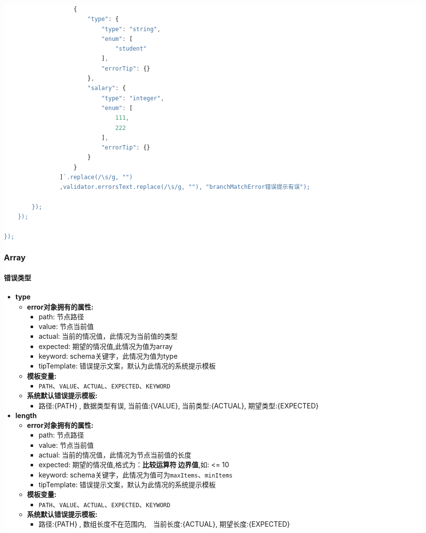 ```js
                    {
                        "type": {
                            "type": "string",
                            "enum": [
                                "student"
                            ],
                            "errorTip": {}
                        },
                        "salary": {
                            "type": "integer",
                            "enum": [
                                111,
                                222
                            ],
                            "errorTip": {}
                        }
                    }
                ]`.replace(/\s/g, "")              
                ,validator.errorsText.replace(/\s/g, ""), "branchMatchError错误提示有误");

        });
    });
    
});
```

### Array
#### 错误类型
- **type**
    - **error对象拥有的属性:**
        - path: 节点路径
        - value: 节点当前值
        - actual: 当前的情况值，此情况为当前值的类型
        - expected: 期望的情况值,此情况为值为array
        - keyword: schema关键字，此情况为值为type
        - tipTemplate: 错误提示文案，默认为此情况的系统提示模板
    - **模板变量:**
        - ``PATH``、``VALUE``、``ACTUAL``、``EXPECTED``、``KEYWORD``
    - **系统默认错误提示模板:** 
        - 路径:{PATH} , 数据类型有误, 当前值:{VALUE}, 当前类型:{ACTUAL}, 期望类型:{EXPECTED}
- **length**
    - **error对象拥有的属性:**
        - path: 节点路径
        - value: 节点当前值
        - actual: 当前的情况值，此情况为节点当前值的长度
        - expected: 期望的情况值,格式为：**比较运算符 边界值**,如: <= 10
        - keyword: schema关键字，此情况为值可为``maxItems``、``minItems``
        - tipTemplate: 错误提示文案，默认为此情况的系统提示模板
    - **模板变量:**
        - ``PATH``、``VALUE``、``ACTUAL``、``EXPECTED``、``KEYWORD``
    - **系统默认错误提示模板:** 
        - 路径:{PATH} , 数组长度不在范围内,　当前长度:{ACTUAL}, 期望长度:{EXPECTED}
